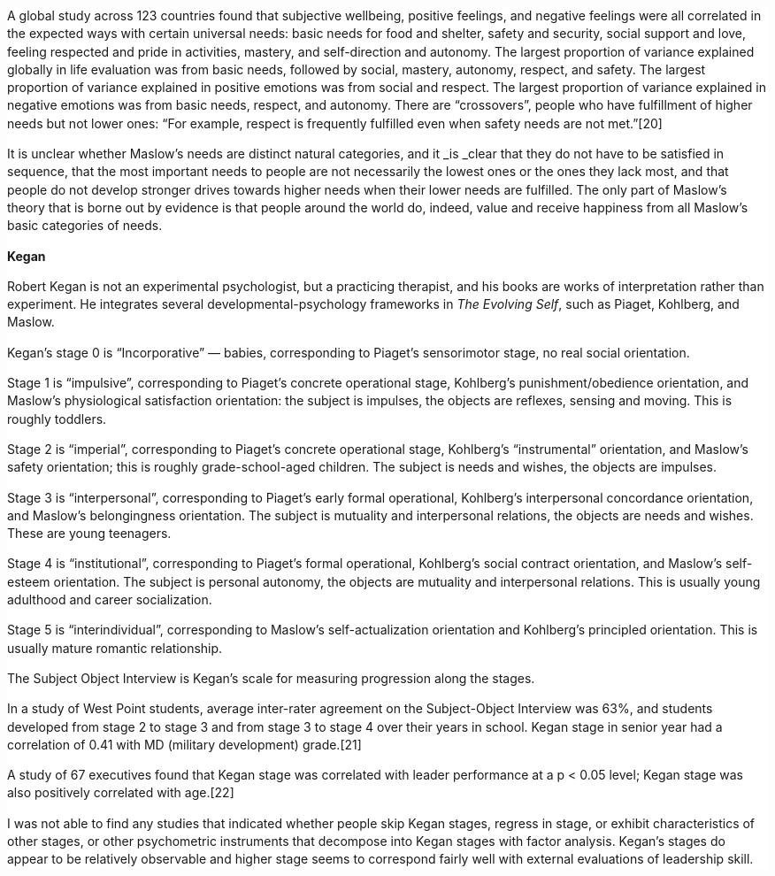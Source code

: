 A global study across 123 countries found that subjective wellbeing, positive feelings, and negative feelings were all correlated in the expected ways with certain universal needs: basic needs for food and shelter, safety and security, social support and love, feeling respected and pride in activities, mastery, and self-direction and autonomy.  The largest proportion of variance explained globally in life evaluation was from basic needs, followed by social, mastery, autonomy, respect, and safety.  The largest proportion of variance explained in positive emotions was from social and respect. The largest proportion of variance explained in negative emotions was from basic needs, respect, and autonomy.  There are “crossovers”, people who have fulfillment of higher needs but not lower ones: “For example, respect is frequently fulfilled even when safety needs are not met.”[20]

It is unclear whether Maslow’s needs are distinct natural categories, and it _is _clear that they do not have to be satisfied in sequence, that the most important needs to people are not necessarily the lowest ones or the ones they lack most, and that people do not develop stronger drives towards higher needs when their lower needs are fulfilled. The only part of Maslow’s theory that is borne out by evidence is that people around the world do, indeed, value and receive happiness from all Maslow’s basic categories of needs.

**Kegan**

Robert Kegan is not an experimental psychologist, but a practicing therapist, and his books are works of interpretation rather than experiment. He integrates several developmental-psychology frameworks in _The Evolving Self_, such as Piaget, Kohlberg, and Maslow.

Kegan’s stage 0 is “Incorporative” — babies, corresponding to Piaget’s sensorimotor stage, no real social orientation.

Stage 1 is “impulsive”, corresponding to Piaget’s concrete operational stage, Kohlberg’s punishment/obedience orientation, and Maslow’s physiological satisfaction orientation: the subject is impulses, the objects are reflexes, sensing and moving. This is roughly toddlers.

Stage 2 is “imperial”, corresponding to Piaget’s concrete operational stage, Kohlberg’s “instrumental” orientation, and Maslow’s safety orientation; this is roughly grade-school-aged children. The subject is needs and wishes, the objects are impulses.

Stage 3 is “interpersonal”, corresponding to Piaget’s early formal operational, Kohlberg’s interpersonal concordance orientation, and Maslow’s belongingness orientation. The subject is mutuality and interpersonal relations, the objects are needs and wishes.  These are young teenagers.

Stage 4 is “institutional”, corresponding to Piaget’s formal operational, Kohlberg’s social contract orientation, and Maslow’s self-esteem orientation.  The subject is personal autonomy, the objects are mutuality and interpersonal relations.  This is usually young adulthood and career socialization.

Stage 5 is “interindividual”, corresponding to Maslow’s self-actualization orientation and Kohlberg’s principled orientation.  This is usually mature romantic relationship.

The Subject Object Interview is Kegan’s scale for measuring progression along the stages.

In a study of West Point students, average inter-rater agreement on the Subject-Object Interview was 63%, and students developed from stage 2 to stage 3 and from stage 3 to stage 4 over their years in school. Kegan stage in senior year had a correlation of 0.41 with MD (military development) grade.[21]

A study of 67 executives found that Kegan stage was correlated with leader performance at a p &lt; 0.05 level; Kegan stage was also positively correlated with age.[22]

I was not able to find any studies that indicated whether people skip Kegan stages, regress in stage, or exhibit characteristics of other stages, or other psychometric instruments that decompose into Kegan stages with factor analysis.  Kegan’s stages do appear to be relatively observable and higher stage seems to correspond fairly well with external evaluations of leadership skill.
